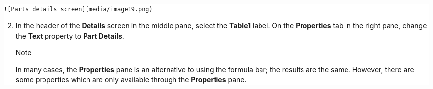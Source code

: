     ![Parts details screen](media/image19.png)

2.  In the header of the **Details** screen in the middle pane, select the **Table1** label. On the **Properties** tab in the right pane, change the **Text** property to **Part Details**.

    > [!NOTE] 
    > In many cases, the **Properties** pane is an alternative to using the formula bar; the results are the same. However, there are some properties which are only available through the **Properties** pane.
